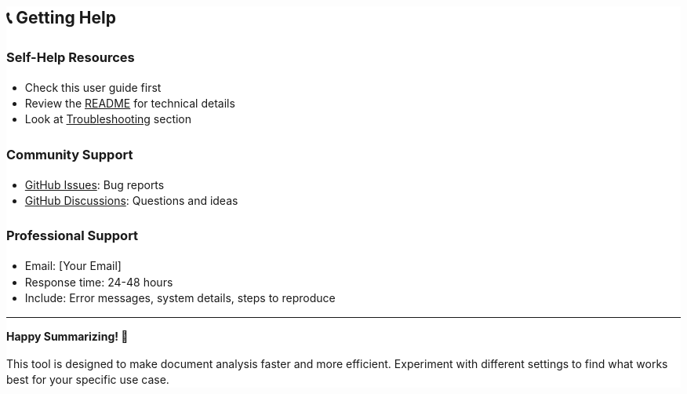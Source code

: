 ## 📞 Getting Help

### Self-Help Resources
- Check this user guide first
- Review the [README](README.md) for technical details
- Look at [Troubleshooting](README.md#troubleshooting) section

### Community Support
- [GitHub Issues](https://github.com/kelvin8773/llm_demo_text_summarize/issues): Bug reports
- [GitHub Discussions](https://github.com/kelvin8773/llm_demo_text_summarize/discussions): Questions and ideas

### Professional Support
- Email: [Your Email]
- Response time: 24-48 hours
- Include: Error messages, system details, steps to reproduce

---

**Happy Summarizing! 🎉**

This tool is designed to make document analysis faster and more efficient. Experiment with different settings to find what works best for your specific use case.